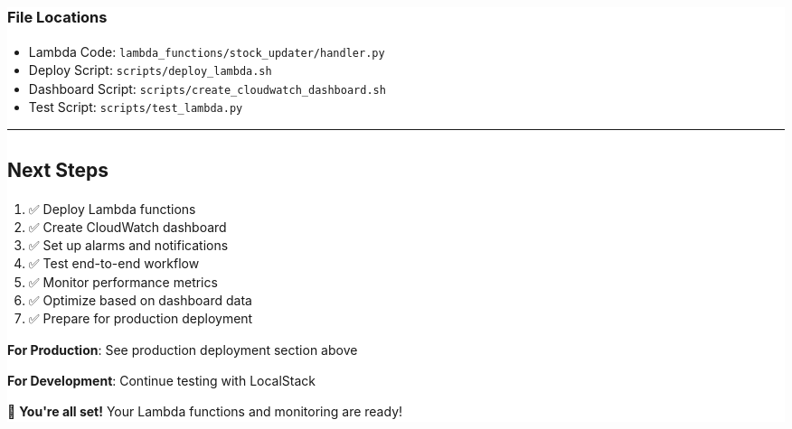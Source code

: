 ### File Locations

- Lambda Code: `lambda_functions/stock_updater/handler.py`
- Deploy Script: `scripts/deploy_lambda.sh`
- Dashboard Script: `scripts/create_cloudwatch_dashboard.sh`
- Test Script: `scripts/test_lambda.py`

---

## Next Steps

1. ✅ Deploy Lambda functions
2. ✅ Create CloudWatch dashboard
3. ✅ Set up alarms and notifications
4. ✅ Test end-to-end workflow
5. ✅ Monitor performance metrics
6. ✅ Optimize based on dashboard data
7. ✅ Prepare for production deployment

**For Production**: See production deployment section above

**For Development**: Continue testing with LocalStack

🎉 **You're all set!** Your Lambda functions and monitoring are ready!

